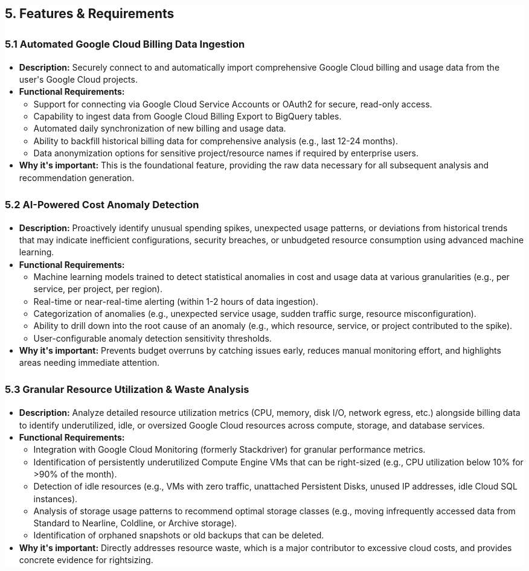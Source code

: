 ## 5. Features & Requirements

### 5.1 Automated Google Cloud Billing Data Ingestion

*   **Description:** Securely connect to and automatically import comprehensive Google Cloud billing and usage data from the user's Google Cloud projects.
*   **Functional Requirements:**
    *   Support for connecting via Google Cloud Service Accounts or OAuth2 for secure, read-only access.
    *   Capability to ingest data from Google Cloud Billing Export to BigQuery tables.
    *   Automated daily synchronization of new billing and usage data.
    *   Ability to backfill historical billing data for comprehensive analysis (e.g., last 12-24 months).
    *   Data anonymization options for sensitive project/resource names if required by enterprise users.
*   **Why it's important:** This is the foundational feature, providing the raw data necessary for all subsequent analysis and recommendation generation.

### 5.2 AI-Powered Cost Anomaly Detection

*   **Description:** Proactively identify unusual spending spikes, unexpected usage patterns, or deviations from historical trends that may indicate inefficient configurations, security breaches, or unbudgeted resource consumption using advanced machine learning.
*   **Functional Requirements:**
    *   Machine learning models trained to detect statistical anomalies in cost and usage data at various granularities (e.g., per service, per project, per region).
    *   Real-time or near-real-time alerting (within 1-2 hours of data ingestion).
    *   Categorization of anomalies (e.g., unexpected service usage, sudden traffic surge, resource misconfiguration).
    *   Ability to drill down into the root cause of an anomaly (e.g., which resource, service, or project contributed to the spike).
    *   User-configurable anomaly detection sensitivity thresholds.
*   **Why it's important:** Prevents budget overruns by catching issues early, reduces manual monitoring effort, and highlights areas needing immediate attention.

### 5.3 Granular Resource Utilization & Waste Analysis

*   **Description:** Analyze detailed resource utilization metrics (CPU, memory, disk I/O, network egress, etc.) alongside billing data to identify underutilized, idle, or oversized Google Cloud resources across compute, storage, and database services.
*   **Functional Requirements:**
    *   Integration with Google Cloud Monitoring (formerly Stackdriver) for granular performance metrics.
    *   Identification of persistently underutilized Compute Engine VMs that can be right-sized (e.g., CPU utilization below 10% for >90% of the month).
    *   Detection of idle resources (e.g., VMs with zero traffic, unattached Persistent Disks, unused IP addresses, idle Cloud SQL instances).
    *   Analysis of storage usage patterns to recommend optimal storage classes (e.g., moving infrequently accessed data from Standard to Nearline, Coldline, or Archive storage).
    *   Identification of orphaned snapshots or old backups that can be deleted.
*   **Why it's important:** Directly addresses resource waste, which is a major contributor to excessive cloud costs, and provides concrete evidence for rightsizing.
